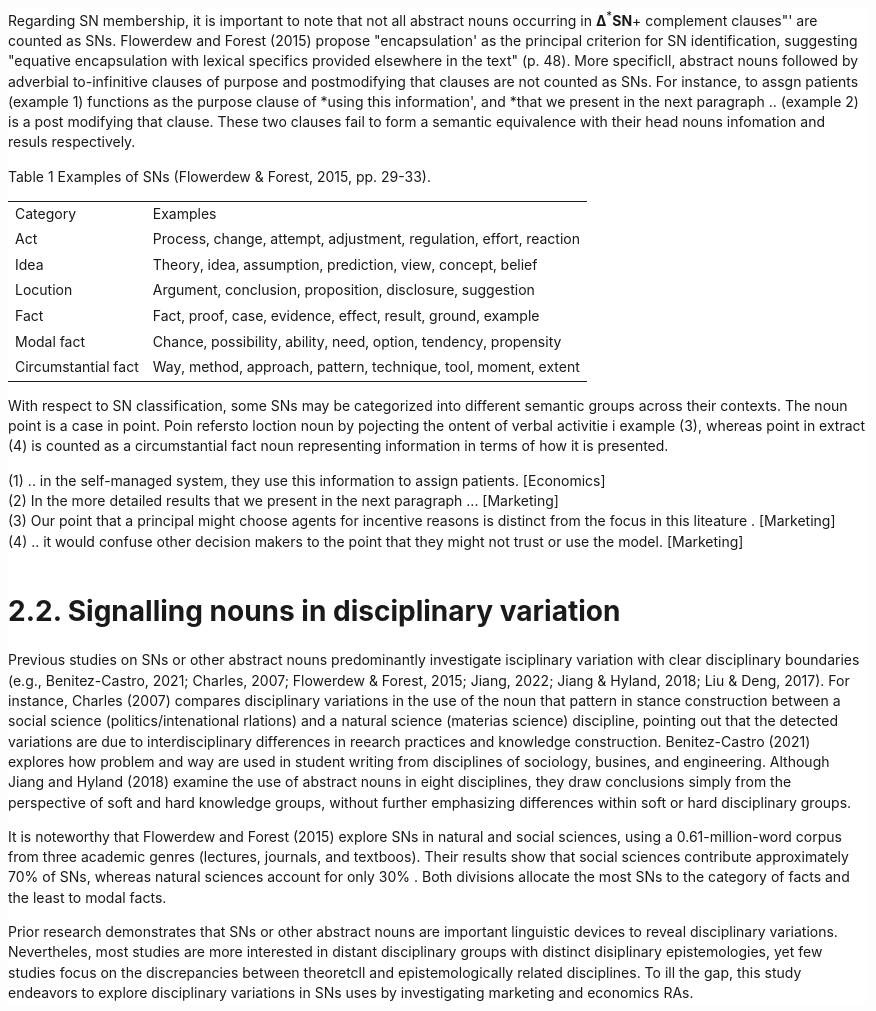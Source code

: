 Regarding SN membership, it is important to note that not all abstract nouns occurring in $\mathbf { \Delta } ^ { * } \mathbf { S } \mathbf { N } +$ complement clauses"' are counted as SNs. Flowerdew and Forest (2015) propose "encapsulation' as the principal criterion for SN identification, suggesting "equative encapsulation with lexical specifics provided elsewhere in the text" (p. 48). More specificll, abstract nouns followed by adverbial to-infinitive clauses of purpose and postmodifying that clauses are not counted as SNs. For instance, to assgn patients (example 1) functions as the purpose clause of \*using this information', and \*that we present in the next paragraph .. (example 2) is a post modifying that clause. These two clauses fail to form a semantic equivalence with their head nouns infomation and resuls respectively.

Table 1 Examples of SNs (Flowerdew & Forest, 2015, pp. 29-33).   

<html><body><table><tr><td>Category</td><td>Examples</td></tr><tr><td>Act</td><td>Process, change, attempt, adjustment, regulation, effort, reaction</td></tr><tr><td>Idea</td><td>Theory, idea, assumption, prediction, view, concept, belief</td></tr><tr><td>Locution</td><td>Argument, conclusion, proposition, disclosure, suggestion</td></tr><tr><td>Fact</td><td>Fact, proof, case, evidence, effect, result, ground, example</td></tr><tr><td>Modal fact</td><td>Chance, possibility, ability, need, option, tendency, propensity</td></tr><tr><td>Circumstantial fact</td><td>Way, method, approach, pattern, technique, tool, moment, extent</td></tr></table></body></html>

With respect to SN classification, some SNs may be categorized into different semantic groups across their contexts. The noun point is a case in point. Poin refersto  loction noun by pojecting the ontent of verbal activitie i example (3), whereas point in extract (4) is counted as a circumstantial fact noun representing information in terms of how it is presented.

(1) .. in the self-managed system, they use this information to assign patients. [Economics]   
(2) In the more detailed results that we present in the next paragraph ... [Marketing]   
(3) Our point that a principal might choose agents for incentive reasons is distinct from the focus in this liteature . [Marketing]   
(4) .. it would confuse other decision makers to the point that they might not trust or use the model. [Marketing]

# 2.2. Signalling nouns in disciplinary variation

Previous studies on SNs or other abstract nouns predominantly investigate isciplinary variation with clear disciplinary boundaries (e.g., Benitez-Castro, 2021; Charles, 2007; Flowerdew & Forest, 2015; Jiang, 2022; Jiang & Hyland, 2018; Liu & Deng, 2017). For instance, Charles (2007) compares disciplinary variations in the use of the noun that pattern in stance construction between a social science (politics/intenational rlations) and a natural science (materias science) discipline, pointing out that the detected variations are due to interdisciplinary differences in reearch practices and knowledge construction. Benitez-Castro (2021) explores how problem and way are used in student writing from disciplines of sociology, busines, and engineering. Although Jiang and Hyland (2018) examine the use of abstract nouns in eight disciplines, they draw conclusions simply from the perspective of soft and hard knowledge groups, without further emphasizing differences within soft or hard disciplinary groups.

It is noteworthy that Flowerdew and Forest (2015) explore SNs in natural and social sciences, using a 0.61-million-word corpus from three academic genres (lectures, journals, and textboos). Their results show that social sciences contribute approximately $7 0 \%$ of SNs, whereas natural sciences account for only $3 0 \%$ . Both divisions allocate the most SNs to the category of facts and the least to modal facts.

Prior research demonstrates that SNs or other abstract nouns are important linguistic devices to reveal disciplinary variations. Nevertheles, most studies are more interested in distant disciplinary groups with distinct disiplinary epistemologies, yet few studies focus on the discrepancies between theoretcll and epistemologically related disciplines. To ill the gap, this study endeavors to explore disciplinary variations in SNs uses by investigating marketing and economics RAs.
